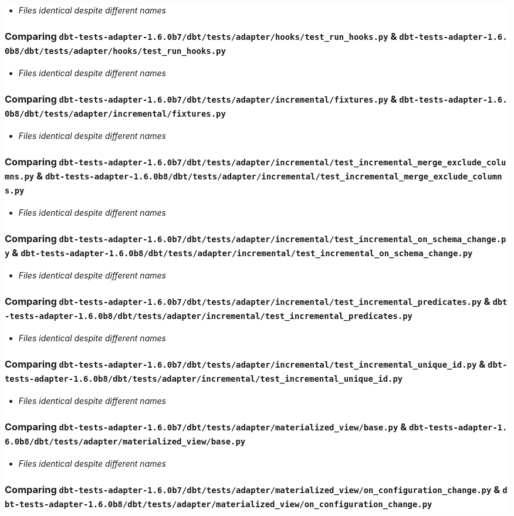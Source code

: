  * *Files identical despite different names*

### Comparing `dbt-tests-adapter-1.6.0b7/dbt/tests/adapter/hooks/test_run_hooks.py` & `dbt-tests-adapter-1.6.0b8/dbt/tests/adapter/hooks/test_run_hooks.py`

 * *Files identical despite different names*

### Comparing `dbt-tests-adapter-1.6.0b7/dbt/tests/adapter/incremental/fixtures.py` & `dbt-tests-adapter-1.6.0b8/dbt/tests/adapter/incremental/fixtures.py`

 * *Files identical despite different names*

### Comparing `dbt-tests-adapter-1.6.0b7/dbt/tests/adapter/incremental/test_incremental_merge_exclude_columns.py` & `dbt-tests-adapter-1.6.0b8/dbt/tests/adapter/incremental/test_incremental_merge_exclude_columns.py`

 * *Files identical despite different names*

### Comparing `dbt-tests-adapter-1.6.0b7/dbt/tests/adapter/incremental/test_incremental_on_schema_change.py` & `dbt-tests-adapter-1.6.0b8/dbt/tests/adapter/incremental/test_incremental_on_schema_change.py`

 * *Files identical despite different names*

### Comparing `dbt-tests-adapter-1.6.0b7/dbt/tests/adapter/incremental/test_incremental_predicates.py` & `dbt-tests-adapter-1.6.0b8/dbt/tests/adapter/incremental/test_incremental_predicates.py`

 * *Files identical despite different names*

### Comparing `dbt-tests-adapter-1.6.0b7/dbt/tests/adapter/incremental/test_incremental_unique_id.py` & `dbt-tests-adapter-1.6.0b8/dbt/tests/adapter/incremental/test_incremental_unique_id.py`

 * *Files identical despite different names*

### Comparing `dbt-tests-adapter-1.6.0b7/dbt/tests/adapter/materialized_view/base.py` & `dbt-tests-adapter-1.6.0b8/dbt/tests/adapter/materialized_view/base.py`

 * *Files identical despite different names*

### Comparing `dbt-tests-adapter-1.6.0b7/dbt/tests/adapter/materialized_view/on_configuration_change.py` & `dbt-tests-adapter-1.6.0b8/dbt/tests/adapter/materialized_view/on_configuration_change.py`
